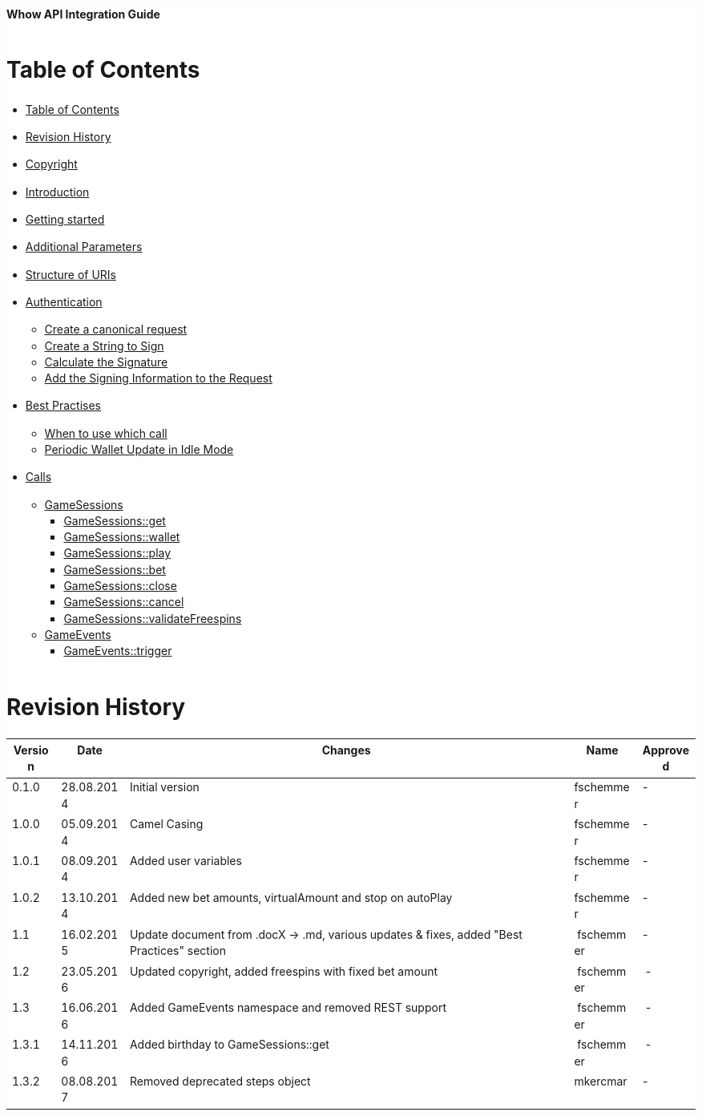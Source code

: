 **Whow API Integration Guide**

Table of Contents
=================

- [Table of Contents](#table-of-contents)
- [Revision History](#revision-history)
- [Copyright](#copyright)
- [Introduction](#introduction)
- [Getting started](#getting-started)
- [Additional Parameters](#additional-parameters)
- [Structure of URIs](#structure-of-uris)
- [Authentication](#authentication)
    - [Create a canonical request](#create-a-canonical-request)
    - [Create a String to Sign](#create-a-string-to-sign)
    - [Calculate the Signature](#calculate-the-signature)
    - [Add the Signing Information to the Request](#add-the-signing-information-to-the-request)

- [Best Practises](#best-practises)
    - [When to use which call](#when-to-use-which-call)
    - [Periodic Wallet Update in Idle Mode](#periodic-wallet-update-in-idle-mode)  

- [Calls](#calls)  
    - [GameSessions](#gamesessions)
        - [GameSessions::get](#gamesessionsget)  
        - [GameSessions::wallet](#gamesessionswallet)  
        - [GameSessions::play](#gamesessionsplay)  
        - [GameSessions::bet](#gamesessionsbet)  
        - [GameSessions::close](#gamesessionsclose)  
        - [GameSessions::cancel](#gamesessionscancel)
        - [GameSessions::validateFreespins](#gamesessionsvalidatefreespins)
    - [GameEvents](#gameevents)
        - [GameEvents::trigger](#gameeventstrigger)  

Revision History
================

| **Version** | **Date**   | **Changes**                                        | **Name**  | **Approved** |
|-------------|------------|----------------------------------------------------|-----------|--------------|
| 0.1.0       | 28.08.2014 | Initial version                                    | fschemmer | -            |
| 1.0.0       | 05.09.2014 | Camel Casing                                       | fschemmer | -            |
| 1.0.1       | 08.09.2014 | Added user variables                               | fschemmer | -            |
| 1.0.2       | 13.10.2014 | Added new bet amounts, virtualAmount and stop on autoPlay | fschemmer | -            |
| 1.1         | 16.02.2015 | Update document from .docX -> .md, various updates & fixes, added "Best Practices" section | fschemmer | -           
| 1.2         | 23.05.2016 | Updated copyright, added freespins with fixed bet amount | fschemmer | - |
| 1.3         | 16.06.2016 | Added GameEvents namespace and removed REST support | fschemmer | - |
| 1.3.1         | 14.11.2016 | Added birthday to GameSessions::get | fschemmer | - |
| 1.3.2         | 08.08.2017 | Removed deprecated steps object | mkercmar | - |
